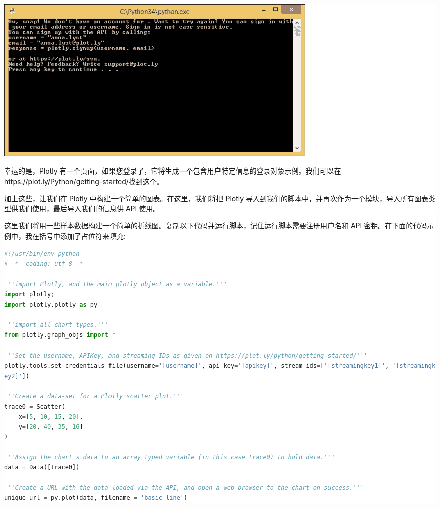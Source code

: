 ![Plotly](img/3334OS_08_11.jpg)

幸运的是，Plotly 有一个页面，如果您登录了，它将生成一个包含用户特定信息的登录对象示例。我们可以在 https://plot.ly/Python/getting-started/找到这个。

加上这些，让我们在 Plotly 中构建一个简单的图表。在这里，我们将把 Plotly 导入到我们的脚本中，并再次作为一个模块，导入所有图表类型供我们使用，最后导入我们的信息供 API 使用。

这里我们将用一些样本数据构建一个简单的折线图。复制以下代码并运行脚本，记住运行脚本需要注册用户名和 API 密钥。在下面的代码示例中，我在括号中添加了占位符来填充:

```py
#!/usr/bin/env python
# -*- coding: utf-8 -*-

'''import Plotly, and the main plotly object as a variable.'''
import plotly;
import plotly.plotly as py

'''import all chart types.'''
from plotly.graph_objs import *

'''Set the username, APIKey, and streaming IDs as given on https://plot.ly/python/getting-started/'''
plotly.tools.set_credentials_file(username='[username]', api_key='[apikey]', stream_ids=['[streamingkey1]', '[streamingkey2]'])

'''Create a data-set for a Plotly scatter plot.'''
trace0 = Scatter(
    x=[5, 10, 15, 20],
    y=[20, 40, 35, 16]
)

'''Assign the chart's data to an array typed variable (in this case trace0) to hold data.'''
data = Data([trace0])

'''Create a URL with the data loaded via the API, and open a web browser to the chart on success.'''
unique_url = py.plot(data, filename = 'basic-line')
```
